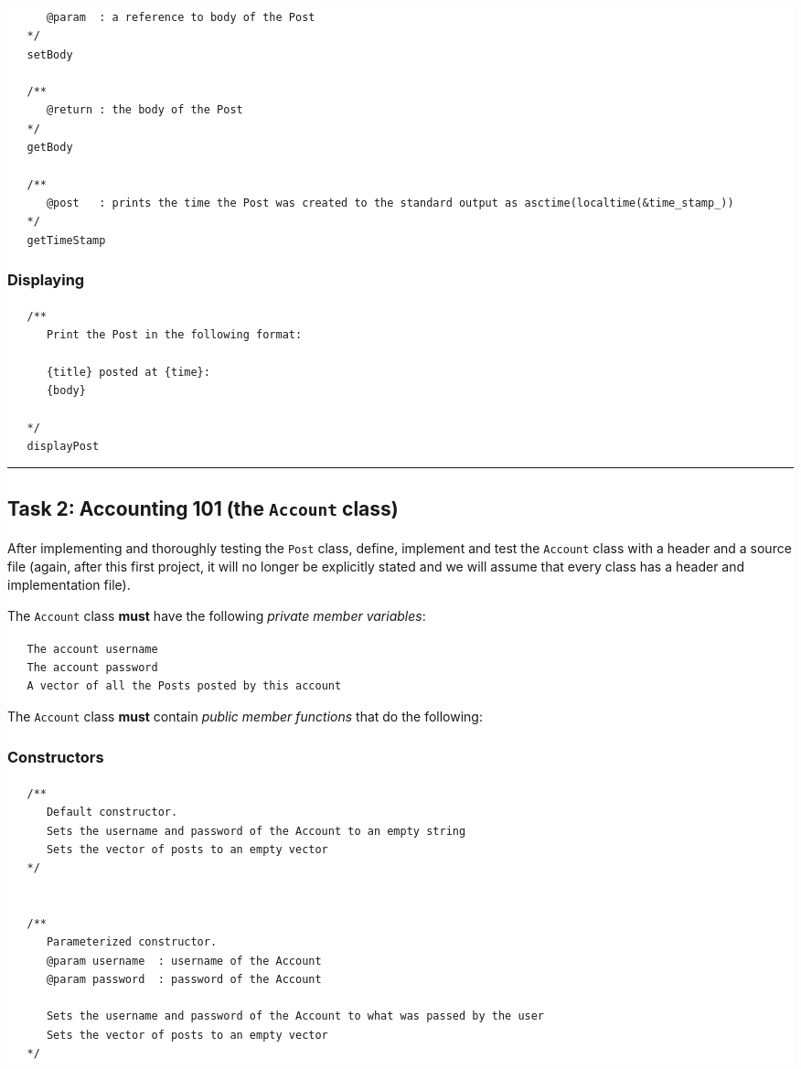 ```
      @param  : a reference to body of the Post
   */
   setBody

   /**
      @return : the body of the Post
   */
   getBody

   /**
      @post   : prints the time the Post was created to the standard output as asctime(localtime(&time_stamp_))
   */
   getTimeStamp
```

### Displaying

```
   /**
      Print the Post in the following format:

      {title} posted at {time}:
      {body}

   */
   displayPost
```


---

## Task 2: Accounting 101 (the `Account` class)
After implementing and thoroughly testing the `Post` class, define, implement and test the `Account` class with a header and a source file (again, after this first project, it will no longer be explicitly stated and we will assume that every class has a header and implementation file).

The `Account` class **must** have the following _private member variables_:

```
   The account username
   The account password
   A vector of all the Posts posted by this account
```

The `Account` class **must** contain _public member functions_ that do the following:

### Constructors

```
   /**
      Default constructor.
      Sets the username and password of the Account to an empty string
      Sets the vector of posts to an empty vector
   */


   /**
      Parameterized constructor.
      @param username  : username of the Account
      @param password  : password of the Account

      Sets the username and password of the Account to what was passed by the user
      Sets the vector of posts to an empty vector
   */

```